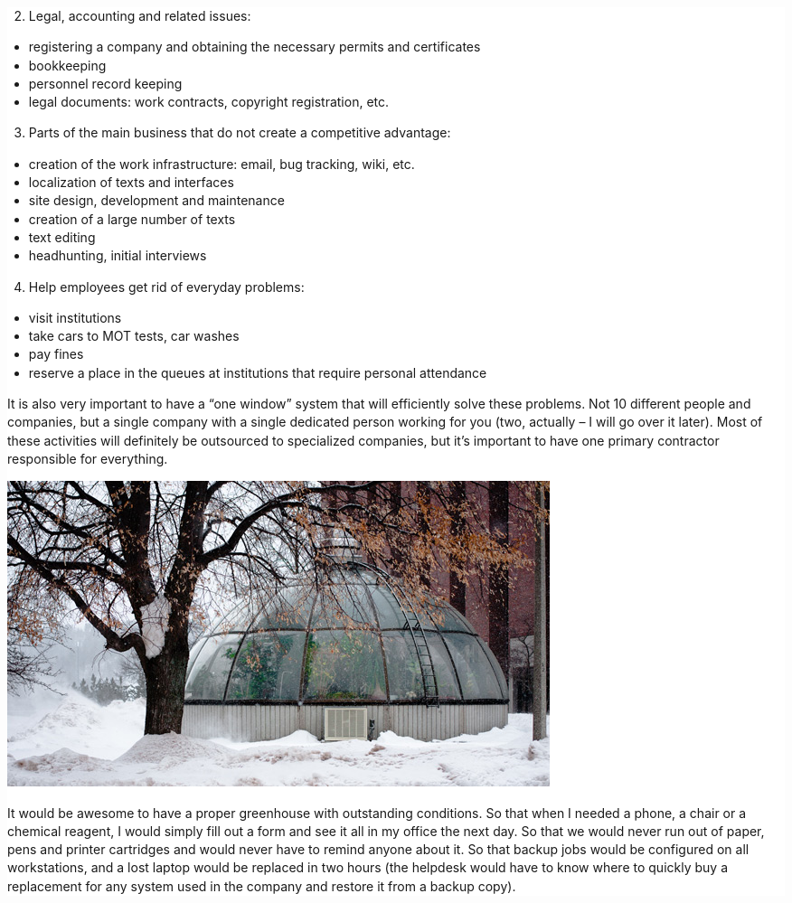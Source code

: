 2. Legal, accounting and related issues:
* registering a company and obtaining the necessary permits and certificates
* bookkeeping
* personnel record keeping
* legal documents: work contracts, copyright registration, etc.

3. Parts of the main business that do not create a competitive advantage:
* creation of the work infrastructure: email, bug tracking, wiki, etc.
* localization of texts and interfaces
* site design, development and maintenance
* creation of a large number of texts
* text editing
* headhunting, initial interviews

4. Help employees get rid of everyday problems:
* visit institutions
* take cars to MOT tests, car washes
* pay fines
* reserve a place in the queues at institutions that require personal attendance

It is also very important to have a “one window” system that will efficiently solve these problems. 
Not 10 different people and companies, but a single company with a single dedicated person working for you 
(two, actually – I will go over it later). Most of these activities will definitely be outsourced to specialized 
companies, but it’s important to have one primary contractor responsible for everything.

<a href="https://flic.kr/p/e1bxtk"><img src="/images/greenhouse.jpg" width="600" height="338" alt="A greenhouse"></a>

It would be awesome to have a proper greenhouse with outstanding conditions. So that when I needed a phone, a chair 
or a chemical reagent, I would simply fill out a form and see it all in my office the next day. So that we would 
never run out of paper, pens and printer cartridges and would never have to remind anyone about it. So that backup 
jobs would be configured on all workstations, and a lost laptop would be replaced in two hours (the helpdesk would 
have to know where to quickly buy a replacement for any system used in the company and restore it from a backup copy).
